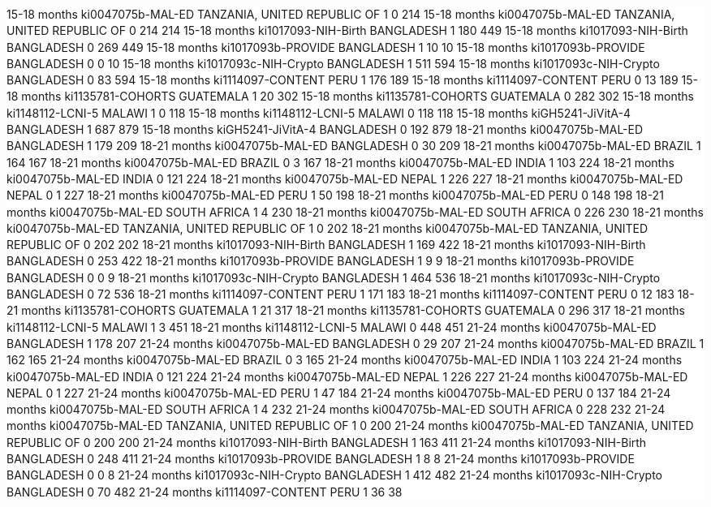 15-18 months   ki0047075b-MAL-ED       TANZANIA, UNITED REPUBLIC OF   1              0     214
15-18 months   ki0047075b-MAL-ED       TANZANIA, UNITED REPUBLIC OF   0            214     214
15-18 months   ki1017093-NIH-Birth     BANGLADESH                     1            180     449
15-18 months   ki1017093-NIH-Birth     BANGLADESH                     0            269     449
15-18 months   ki1017093b-PROVIDE      BANGLADESH                     1             10      10
15-18 months   ki1017093b-PROVIDE      BANGLADESH                     0              0      10
15-18 months   ki1017093c-NIH-Crypto   BANGLADESH                     1            511     594
15-18 months   ki1017093c-NIH-Crypto   BANGLADESH                     0             83     594
15-18 months   ki1114097-CONTENT       PERU                           1            176     189
15-18 months   ki1114097-CONTENT       PERU                           0             13     189
15-18 months   ki1135781-COHORTS       GUATEMALA                      1             20     302
15-18 months   ki1135781-COHORTS       GUATEMALA                      0            282     302
15-18 months   ki1148112-LCNI-5        MALAWI                         1              0     118
15-18 months   ki1148112-LCNI-5        MALAWI                         0            118     118
15-18 months   kiGH5241-JiVitA-4       BANGLADESH                     1            687     879
15-18 months   kiGH5241-JiVitA-4       BANGLADESH                     0            192     879
18-21 months   ki0047075b-MAL-ED       BANGLADESH                     1            179     209
18-21 months   ki0047075b-MAL-ED       BANGLADESH                     0             30     209
18-21 months   ki0047075b-MAL-ED       BRAZIL                         1            164     167
18-21 months   ki0047075b-MAL-ED       BRAZIL                         0              3     167
18-21 months   ki0047075b-MAL-ED       INDIA                          1            103     224
18-21 months   ki0047075b-MAL-ED       INDIA                          0            121     224
18-21 months   ki0047075b-MAL-ED       NEPAL                          1            226     227
18-21 months   ki0047075b-MAL-ED       NEPAL                          0              1     227
18-21 months   ki0047075b-MAL-ED       PERU                           1             50     198
18-21 months   ki0047075b-MAL-ED       PERU                           0            148     198
18-21 months   ki0047075b-MAL-ED       SOUTH AFRICA                   1              4     230
18-21 months   ki0047075b-MAL-ED       SOUTH AFRICA                   0            226     230
18-21 months   ki0047075b-MAL-ED       TANZANIA, UNITED REPUBLIC OF   1              0     202
18-21 months   ki0047075b-MAL-ED       TANZANIA, UNITED REPUBLIC OF   0            202     202
18-21 months   ki1017093-NIH-Birth     BANGLADESH                     1            169     422
18-21 months   ki1017093-NIH-Birth     BANGLADESH                     0            253     422
18-21 months   ki1017093b-PROVIDE      BANGLADESH                     1              9       9
18-21 months   ki1017093b-PROVIDE      BANGLADESH                     0              0       9
18-21 months   ki1017093c-NIH-Crypto   BANGLADESH                     1            464     536
18-21 months   ki1017093c-NIH-Crypto   BANGLADESH                     0             72     536
18-21 months   ki1114097-CONTENT       PERU                           1            171     183
18-21 months   ki1114097-CONTENT       PERU                           0             12     183
18-21 months   ki1135781-COHORTS       GUATEMALA                      1             21     317
18-21 months   ki1135781-COHORTS       GUATEMALA                      0            296     317
18-21 months   ki1148112-LCNI-5        MALAWI                         1              3     451
18-21 months   ki1148112-LCNI-5        MALAWI                         0            448     451
21-24 months   ki0047075b-MAL-ED       BANGLADESH                     1            178     207
21-24 months   ki0047075b-MAL-ED       BANGLADESH                     0             29     207
21-24 months   ki0047075b-MAL-ED       BRAZIL                         1            162     165
21-24 months   ki0047075b-MAL-ED       BRAZIL                         0              3     165
21-24 months   ki0047075b-MAL-ED       INDIA                          1            103     224
21-24 months   ki0047075b-MAL-ED       INDIA                          0            121     224
21-24 months   ki0047075b-MAL-ED       NEPAL                          1            226     227
21-24 months   ki0047075b-MAL-ED       NEPAL                          0              1     227
21-24 months   ki0047075b-MAL-ED       PERU                           1             47     184
21-24 months   ki0047075b-MAL-ED       PERU                           0            137     184
21-24 months   ki0047075b-MAL-ED       SOUTH AFRICA                   1              4     232
21-24 months   ki0047075b-MAL-ED       SOUTH AFRICA                   0            228     232
21-24 months   ki0047075b-MAL-ED       TANZANIA, UNITED REPUBLIC OF   1              0     200
21-24 months   ki0047075b-MAL-ED       TANZANIA, UNITED REPUBLIC OF   0            200     200
21-24 months   ki1017093-NIH-Birth     BANGLADESH                     1            163     411
21-24 months   ki1017093-NIH-Birth     BANGLADESH                     0            248     411
21-24 months   ki1017093b-PROVIDE      BANGLADESH                     1              8       8
21-24 months   ki1017093b-PROVIDE      BANGLADESH                     0              0       8
21-24 months   ki1017093c-NIH-Crypto   BANGLADESH                     1            412     482
21-24 months   ki1017093c-NIH-Crypto   BANGLADESH                     0             70     482
21-24 months   ki1114097-CONTENT       PERU                           1             36      38